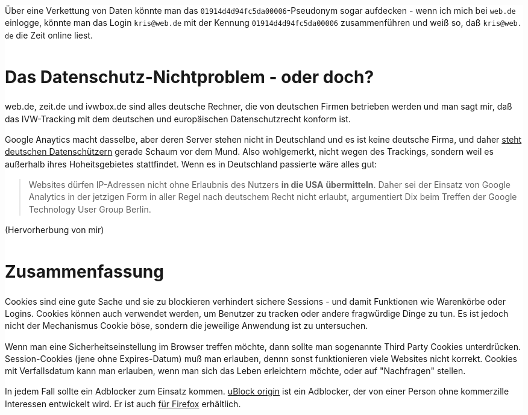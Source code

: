 Über eine Verkettung von Daten könnte man das `01914d4d94fc5da00006`-Pseudonym sogar aufdecken - wenn ich mich bei `web.de` einlogge, könnte man das Login `kris@web.de` mit der Kennung `01914d4d94fc5da00006` zusammenführen und weiß so, daß `kris@web.de` die Zeit online liest.

# Das Datenschutz-Nichtproblem - oder doch?

web.de, zeit.de und ivwbox.de sind alles deutsche Rechner, die von deutschen Firmen betrieben werden und man sagt mir, daß das IVW-Tracking mit dem deutschen und europäischen Datenschutzrecht konform ist.

Google Anaytics macht dasselbe, aber deren Server stehen nicht in Deutschland und es ist keine deutsche Firma, und daher [steht deutschen Datenschützern](http://www.golem.de/1101/80990.html) gerade Schaum vor dem Mund.
Also wohlgemerkt, nicht wegen des Trackings, sondern weil es außerhalb ihres Hoheitsgebietes stattfindet.
Wenn es in Deutschland passierte wäre alles gut:

> Websites dürfen IP-Adressen nicht ohne Erlaubnis des Nutzers **in die USA**
> **übermitteln**. Daher sei der Einsatz von Google Analytics in der jetzigen
> Form in aller Regel nach deutschem Recht nicht erlaubt, argumentiert Dix
> beim Treffen der Google Technology User Group Berlin.

(Hervorherbung von mir)


# Zusammenfassung

Cookies sind eine gute Sache und sie zu blockieren verhindert sichere Sessions - und damit Funktionen wie Warenkörbe oder Logins.
Cookies können auch verwendet werden, um Benutzer zu tracken oder andere fragwürdige Dinge zu tun.
Es ist jedoch nicht der Mechanismus Cookie böse, sondern die jeweilige Anwendung ist zu untersuchen.

Wenn man eine Sicherheitseinstellung im Browser treffen möchte, dann sollte man sogenannte Third Party Cookies unterdrücken.
Session-Cookies (jene ohne Expires-Datum) muß man erlauben, dennn sonst funktionieren viele Websites nicht korrekt.
Cookies mit Verfallsdatum kann man erlauben, wenn man sich das Leben erleichtern möchte, oder auf "Nachfragen" stellen.

In jedem Fall sollte ein Adblocker zum Einsatz kommen.
[uBlock origin](https://chrome.google.com/webstore/detail/ublock-origin/cjpalhdlnbpafiamejdnhcphjbkeiagm) ist ein Adblocker, der von einer Person ohne kommerzille Interessen entwickelt wird.
Er ist auch [für Firefox](https://addons.mozilla.org/en-US/firefox/addon/ublock-origin/) erhältlich.
